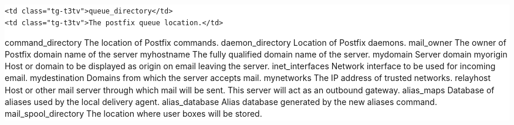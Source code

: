     <td class="tg-t3tv">queue_directory</td>
    <td class="tg-t3tv">The postfix queue location.</td>
  </tr>
  <tr>
    <td class="tg-t3tv">command_directory</td>
    <td class="tg-t3tv">The location of Postfix commands.</td>
  </tr>
  <tr>
    <td class="tg-t3tv">daemon_directory</td>
    <td class="tg-t3tv">Location of Postfix daemons.</td>
  </tr>
  <tr>
    <td class="tg-t3tv">mail_owner</td>
    <td class="tg-t3tv">The owner of Postfix domain name of the server</td>
  </tr>
  <tr>
    <td class="tg-t3tv">myhostname</td>
    <td class="tg-t3tv">The fully qualified domain name of the server.</td>
  </tr>
  <tr>
    <td class="tg-t3tv">mydomain</td>
    <td class="tg-t3tv">Server domain</td>
  </tr>
  <tr>
    <td class="tg-t3tv">myorigin</td>
    <td class="tg-t3tv">Host or domain to be displayed as origin on email leaving the server.</td>
  </tr>
  <tr>
    <td class="tg-t3tv">inet_interfaces</td>
    <td class="tg-t3tv">Network interface to be used for incoming email.</td>
  </tr>
  <tr>
    <td class="tg-t3tv">mydestination</td>
    <td class="tg-t3tv">Domains from which the server accepts mail.</td>
  </tr>
  <tr>
    <td class="tg-t3tv">mynetworks</td>
    <td class="tg-t3tv">The IP address of trusted networks.</td>
  </tr>
  <tr>
    <td class="tg-t3tv">relayhost</td>
    <td class="tg-t3tv">Host or other mail server through which mail will be sent. This server will act as an outbound gateway.</td>
  </tr>
  <tr>
    <td class="tg-t3tv">alias_maps</td>
    <td class="tg-t3tv">Database of aliases used by the local delivery agent.</td>
  </tr>
  <tr>
    <td class="tg-t3tv">alias_database</td>
    <td class="tg-t3tv">Alias database generated by the new aliases command.</td>
  </tr>
  <tr>
    <td class="tg-t3tv">mail_spool_directory</td>
    <td class="tg-t3tv">The location where user boxes will be stored.</td>
  </tr>
</tbody>
</table>
